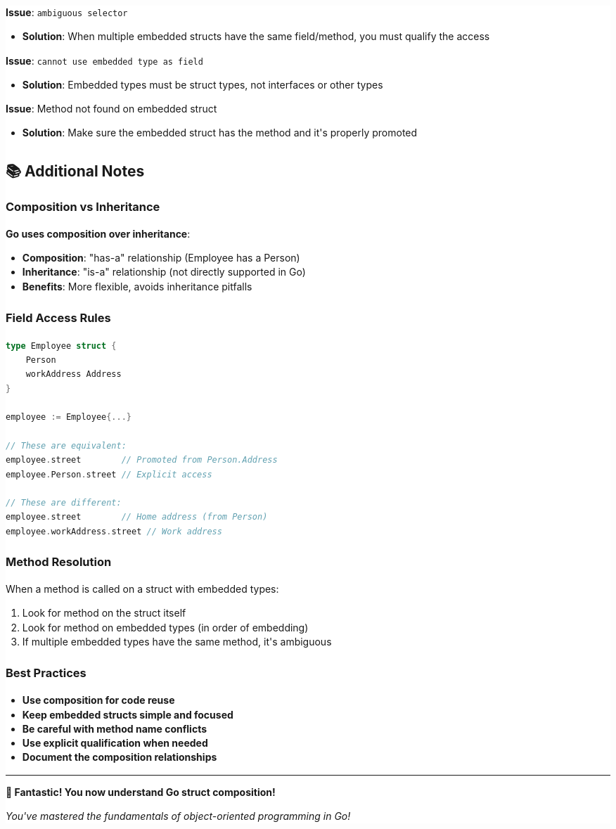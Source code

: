 **Issue**: `ambiguous selector`
- **Solution**: When multiple embedded structs have the same field/method, you must qualify the access

**Issue**: `cannot use embedded type as field`
- **Solution**: Embedded types must be struct types, not interfaces or other types

**Issue**: Method not found on embedded struct
- **Solution**: Make sure the embedded struct has the method and it's properly promoted

## 📚 Additional Notes

### Composition vs Inheritance

**Go uses composition over inheritance**:
- **Composition**: "has-a" relationship (Employee has a Person)
- **Inheritance**: "is-a" relationship (not directly supported in Go)
- **Benefits**: More flexible, avoids inheritance pitfalls

### Field Access Rules

```go
type Employee struct {
	Person
	workAddress Address
}

employee := Employee{...}

// These are equivalent:
employee.street        // Promoted from Person.Address
employee.Person.street // Explicit access

// These are different:
employee.street        // Home address (from Person)
employee.workAddress.street // Work address
```

### Method Resolution

When a method is called on a struct with embedded types:
1. Look for method on the struct itself
2. Look for method on embedded types (in order of embedding)
3. If multiple embedded types have the same method, it's ambiguous

### Best Practices

- **Use composition for code reuse**
- **Keep embedded structs simple and focused**
- **Be careful with method name conflicts**
- **Use explicit qualification when needed**
- **Document the composition relationships**

---

**🎉 Fantastic! You now understand Go struct composition!**

*You've mastered the fundamentals of object-oriented programming in Go!* 